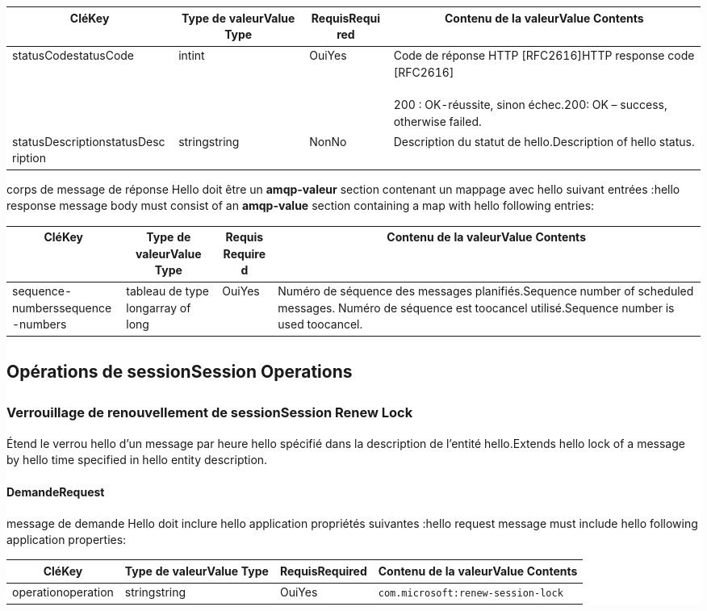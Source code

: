 |<span data-ttu-id="0ea09-330">Clé</span><span class="sxs-lookup"><span data-stu-id="0ea09-330">Key</span></span>|<span data-ttu-id="0ea09-331">Type de valeur</span><span class="sxs-lookup"><span data-stu-id="0ea09-331">Value Type</span></span>|<span data-ttu-id="0ea09-332">Requis</span><span class="sxs-lookup"><span data-stu-id="0ea09-332">Required</span></span>|<span data-ttu-id="0ea09-333">Contenu de la valeur</span><span class="sxs-lookup"><span data-stu-id="0ea09-333">Value Contents</span></span>|  
|---------|----------------|--------------|--------------------|  
|<span data-ttu-id="0ea09-334">statusCode</span><span class="sxs-lookup"><span data-stu-id="0ea09-334">statusCode</span></span>|<span data-ttu-id="0ea09-335">int</span><span class="sxs-lookup"><span data-stu-id="0ea09-335">int</span></span>|<span data-ttu-id="0ea09-336">Oui</span><span class="sxs-lookup"><span data-stu-id="0ea09-336">Yes</span></span>|<span data-ttu-id="0ea09-337">Code de réponse HTTP [RFC2616]</span><span class="sxs-lookup"><span data-stu-id="0ea09-337">HTTP response code [RFC2616]</span></span><br /><br /> <span data-ttu-id="0ea09-338">200 : OK-réussite, sinon échec.</span><span class="sxs-lookup"><span data-stu-id="0ea09-338">200: OK – success, otherwise failed.</span></span>|  
|<span data-ttu-id="0ea09-339">statusDescription</span><span class="sxs-lookup"><span data-stu-id="0ea09-339">statusDescription</span></span>|<span data-ttu-id="0ea09-340">string</span><span class="sxs-lookup"><span data-stu-id="0ea09-340">string</span></span>|<span data-ttu-id="0ea09-341">Non</span><span class="sxs-lookup"><span data-stu-id="0ea09-341">No</span></span>|<span data-ttu-id="0ea09-342">Description du statut de hello.</span><span class="sxs-lookup"><span data-stu-id="0ea09-342">Description of hello status.</span></span>|  
  
<span data-ttu-id="0ea09-343">corps de message de réponse Hello doit être un **amqp-valeur** section contenant un mappage avec hello suivant entrées :</span><span class="sxs-lookup"><span data-stu-id="0ea09-343">hello response message body must consist of an **amqp-value** section containing a map with hello following entries:</span></span>  
  
|<span data-ttu-id="0ea09-344">Clé</span><span class="sxs-lookup"><span data-stu-id="0ea09-344">Key</span></span>|<span data-ttu-id="0ea09-345">Type de valeur</span><span class="sxs-lookup"><span data-stu-id="0ea09-345">Value Type</span></span>|<span data-ttu-id="0ea09-346">Requis</span><span class="sxs-lookup"><span data-stu-id="0ea09-346">Required</span></span>|<span data-ttu-id="0ea09-347">Contenu de la valeur</span><span class="sxs-lookup"><span data-stu-id="0ea09-347">Value Contents</span></span>|  
|---------|----------------|--------------|--------------------|  
|<span data-ttu-id="0ea09-348">sequence-numbers</span><span class="sxs-lookup"><span data-stu-id="0ea09-348">sequence-numbers</span></span>|<span data-ttu-id="0ea09-349">tableau de type long</span><span class="sxs-lookup"><span data-stu-id="0ea09-349">array of long</span></span>|<span data-ttu-id="0ea09-350">Oui</span><span class="sxs-lookup"><span data-stu-id="0ea09-350">Yes</span></span>|<span data-ttu-id="0ea09-351">Numéro de séquence des messages planifiés.</span><span class="sxs-lookup"><span data-stu-id="0ea09-351">Sequence number of scheduled messages.</span></span> <span data-ttu-id="0ea09-352">Numéro de séquence est toocancel utilisé.</span><span class="sxs-lookup"><span data-stu-id="0ea09-352">Sequence number is used toocancel.</span></span>|  
  
## <a name="session-operations"></a><span data-ttu-id="0ea09-353">Opérations de session</span><span class="sxs-lookup"><span data-stu-id="0ea09-353">Session Operations</span></span>  
  
### <a name="session-renew-lock"></a><span data-ttu-id="0ea09-354">Verrouillage de renouvellement de session</span><span class="sxs-lookup"><span data-stu-id="0ea09-354">Session Renew Lock</span></span>  

<span data-ttu-id="0ea09-355">Étend le verrou hello d’un message par heure hello spécifié dans la description de l’entité hello.</span><span class="sxs-lookup"><span data-stu-id="0ea09-355">Extends hello lock of a message by hello time specified in hello entity description.</span></span>  
  
#### <a name="request"></a><span data-ttu-id="0ea09-356">Demande</span><span class="sxs-lookup"><span data-stu-id="0ea09-356">Request</span></span>  

<span data-ttu-id="0ea09-357">message de demande Hello doit inclure hello application propriétés suivantes :</span><span class="sxs-lookup"><span data-stu-id="0ea09-357">hello request message must include hello following application properties:</span></span>  
  
|<span data-ttu-id="0ea09-358">Clé</span><span class="sxs-lookup"><span data-stu-id="0ea09-358">Key</span></span>|<span data-ttu-id="0ea09-359">Type de valeur</span><span class="sxs-lookup"><span data-stu-id="0ea09-359">Value Type</span></span>|<span data-ttu-id="0ea09-360">Requis</span><span class="sxs-lookup"><span data-stu-id="0ea09-360">Required</span></span>|<span data-ttu-id="0ea09-361">Contenu de la valeur</span><span class="sxs-lookup"><span data-stu-id="0ea09-361">Value Contents</span></span>|  
|---------|----------------|--------------|--------------------|  
|<span data-ttu-id="0ea09-362">operation</span><span class="sxs-lookup"><span data-stu-id="0ea09-362">operation</span></span>|<span data-ttu-id="0ea09-363">string</span><span class="sxs-lookup"><span data-stu-id="0ea09-363">string</span></span>|<span data-ttu-id="0ea09-364">Oui</span><span class="sxs-lookup"><span data-stu-id="0ea09-364">Yes</span></span>|`com.microsoft:renew-session-lock`|  
